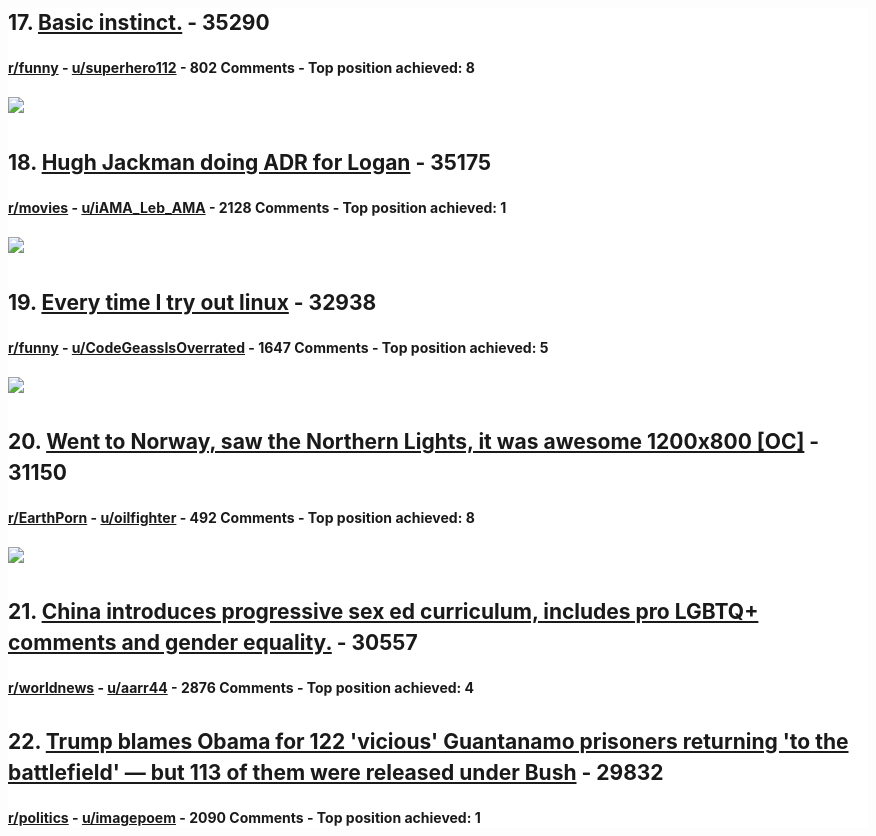 ## 17. [Basic instinct.](http://reddit.com/r/funny/comments/5y0i4r/basic_instinct/) - 35290
#### [r/funny](http://reddit.com/r/funny) - [u/superhero112](http://reddit.com/u/superhero112) - 802 Comments - Top position achieved: 8

<a href="http://i.imgur.com/Ywlhy24.jpg"><img src="https://b.thumbs.redditmedia.com/egma7OD69bL5w0paJSmUaq07bg7WGDVDeUXddZcUl3w.jpg"></img></a>

## 18. [Hugh Jackman doing ADR for Logan](http://reddit.com/r/movies/comments/5y0dwp/hugh_jackman_doing_adr_for_logan/) - 35175
#### [r/movies](http://reddit.com/r/movies) - [u/iAMA_Leb_AMA](http://reddit.com/u/iAMA_Leb_AMA) - 2128 Comments - Top position achieved: 1

<a href="https://twitter.com/RealHughJackman/status/839108592447995907"><img src="https://b.thumbs.redditmedia.com/GevZHFVnetxpoWV2nq133cqr2kFNOH39XZK5NDDT0ec.jpg"></img></a>

## 19. [Every time I try out linux](http://reddit.com/r/funny/comments/5xyw3c/every_time_i_try_out_linux/) - 32938
#### [r/funny](http://reddit.com/r/funny) - [u/CodeGeassIsOverrated](http://reddit.com/u/CodeGeassIsOverrated) - 1647 Comments - Top position achieved: 5

<a href="https://i.imgur.com/rQIb4Vw.gifv"><img src="https://a.thumbs.redditmedia.com/Lc6bFr6uBdwWlCvclnQ4LXilLOJdAt9ht9NDSg07xP0.jpg"></img></a>

## 20. [Went to Norway, saw the Northern Lights, it was awesome 1200x800 [OC]](http://reddit.com/r/EarthPorn/comments/5y0hqc/went_to_norway_saw_the_northern_lights_it_was/) - 31150
#### [r/EarthPorn](http://reddit.com/r/EarthPorn) - [u/oilfighter](http://reddit.com/u/oilfighter) - 492 Comments - Top position achieved: 8

<a href="https://i.redd.it/rwwqc3rwszjy.jpg"><img src="https://b.thumbs.redditmedia.com/9NS1vuomui59jWvVyjx1lfRkDpeLuY-ZE26BsWfObmo.jpg"></img></a>

## 21. [China introduces progressive sex ed curriculum, includes pro LGBTQ+ comments and gender equality.](http://reddit.com/r/worldnews/comments/5xzup9/china_introduces_progressive_sex_ed_curriculum/) - 30557
#### [r/worldnews](http://reddit.com/r/worldnews) - [u/aarr44](http://reddit.com/u/aarr44) - 2876 Comments - Top position achieved: 4

## 22. [Trump blames Obama for 122 'vicious' Guantanamo prisoners returning 'to the battlefield' — but 113 of them were released under Bush](http://reddit.com/r/politics/comments/5y07mv/trump_blames_obama_for_122_vicious_guantanamo/) - 29832
#### [r/politics](http://reddit.com/r/politics) - [u/imagepoem](http://reddit.com/u/imagepoem) - 2090 Comments - Top position achieved: 1
